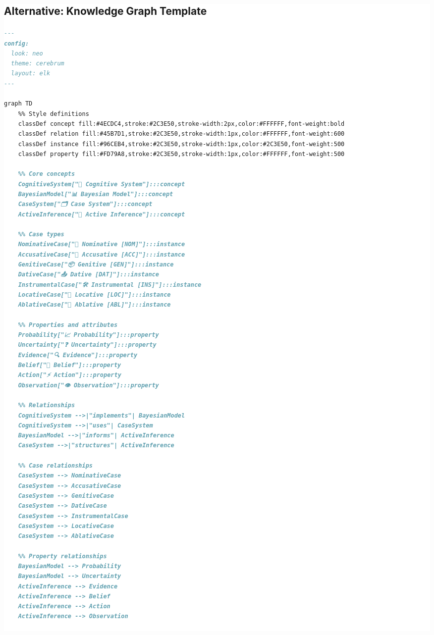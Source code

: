 ## Alternative: Knowledge Graph Template

```markdown
---
config:
  look: neo
  theme: cerebrum
  layout: elk
---

graph TD
    %% Style definitions
    classDef concept fill:#4ECDC4,stroke:#2C3E50,stroke-width:2px,color:#FFFFFF,font-weight:bold
    classDef relation fill:#45B7D1,stroke:#2C3E50,stroke-width:1px,color:#FFFFFF,font-weight:600
    classDef instance fill:#96CEB4,stroke:#2C3E50,stroke-width:1px,color:#2C3E50,font-weight:500
    classDef property fill:#FD79A8,stroke:#2C3E50,stroke-width:1px,color:#FFFFFF,font-weight:500
    
    %% Core concepts
    CognitiveSystem["🧠 Cognitive System"]:::concept
    BayesianModel["📊 Bayesian Model"]:::concept
    CaseSystem["🗂️ Case System"]:::concept
    ActiveInference["🎯 Active Inference"]:::concept
    
    %% Case types
    NominativeCase["👤 Nominative [NOM]"]:::instance
    AccusativeCase["🎯 Accusative [ACC]"]:::instance
    GenitiveCase["📦 Genitive [GEN]"]:::instance
    DativeCase["📤 Dative [DAT]"]:::instance
    InstrumentalCase["🛠️ Instrumental [INS]"]:::instance
    LocativeCase["📍 Locative [LOC]"]:::instance
    AblativeCase["🌊 Ablative [ABL]"]:::instance
    
    %% Properties and attributes
    Probability["📈 Probability"]:::property
    Uncertainty["❓ Uncertainty"]:::property
    Evidence["🔍 Evidence"]:::property
    Belief["💭 Belief"]:::property
    Action["⚡ Action"]:::property
    Observation["👁️ Observation"]:::property
    
    %% Relationships
    CognitiveSystem -->|"implements"| BayesianModel
    CognitiveSystem -->|"uses"| CaseSystem
    BayesianModel -->|"informs"| ActiveInference
    CaseSystem -->|"structures"| ActiveInference
    
    %% Case relationships
    CaseSystem --> NominativeCase
    CaseSystem --> AccusativeCase
    CaseSystem --> GenitiveCase
    CaseSystem --> DativeCase
    CaseSystem --> InstrumentalCase
    CaseSystem --> LocativeCase
    CaseSystem --> AblativeCase
    
    %% Property relationships
    BayesianModel --> Probability
    BayesianModel --> Uncertainty
    ActiveInference --> Evidence
    ActiveInference --> Belief
    ActiveInference --> Action
    ActiveInference --> Observation
    
```
